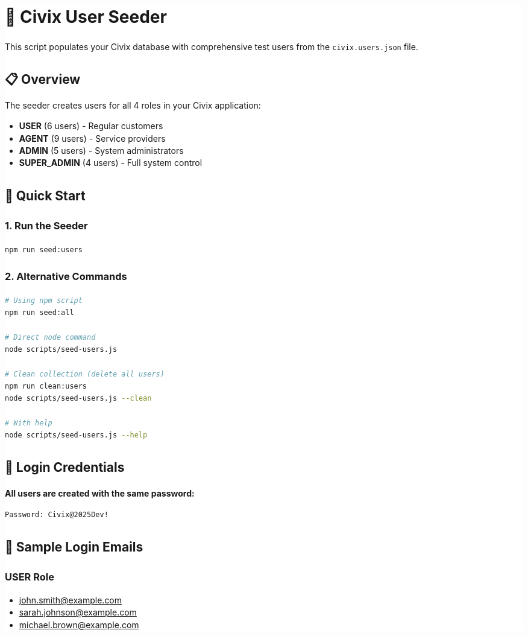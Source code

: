 # 🌱 Civix User Seeder

This script populates your Civix database with comprehensive test users from the `civix.users.json` file.

## 📋 Overview

The seeder creates users for all 4 roles in your Civix application:
- **USER** (6 users) - Regular customers
- **AGENT** (9 users) - Service providers  
- **ADMIN** (5 users) - System administrators
- **SUPER_ADMIN** (4 users) - Full system control

## 🚀 Quick Start

### 1. Run the Seeder
```bash
npm run seed:users
```

### 2. Alternative Commands
```bash
# Using npm script
npm run seed:all

# Direct node command
node scripts/seed-users.js

# Clean collection (delete all users)
npm run clean:users
node scripts/seed-users.js --clean

# With help
node scripts/seed-users.js --help
```

## 🔐 Login Credentials

**All users are created with the same password:**
```
Password: Civix@2025Dev!
```

## 📧 Sample Login Emails

### USER Role
- john.smith@example.com
- sarah.johnson@example.com
- michael.brown@example.com
